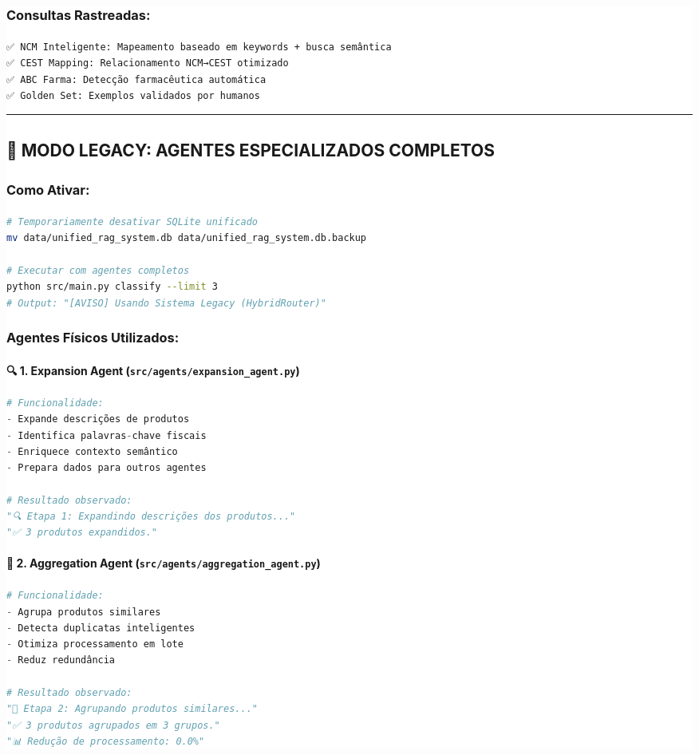 ### **Consultas Rastreadas:**
```
✅ NCM Inteligente: Mapeamento baseado em keywords + busca semântica
✅ CEST Mapping: Relacionamento NCM→CEST otimizado
✅ ABC Farma: Detecção farmacêutica automática
✅ Golden Set: Exemplos validados por humanos
```

---

## 🧠 **MODO LEGACY: AGENTES ESPECIALIZADOS COMPLETOS**

### **Como Ativar:**
```bash
# Temporariamente desativar SQLite unificado
mv data/unified_rag_system.db data/unified_rag_system.db.backup

# Executar com agentes completos
python src/main.py classify --limit 3
# Output: "[AVISO] Usando Sistema Legacy (HybridRouter)"
```

### **Agentes Físicos Utilizados:**

#### **🔍 1. Expansion Agent** (`src/agents/expansion_agent.py`)
```python
# Funcionalidade:
- Expande descrições de produtos
- Identifica palavras-chave fiscais
- Enriquece contexto semântico
- Prepara dados para outros agentes

# Resultado observado:
"🔍 Etapa 1: Expandindo descrições dos produtos..."
"✅ 3 produtos expandidos."
```

#### **🎲 2. Aggregation Agent** (`src/agents/aggregation_agent.py`)
```python
# Funcionalidade:
- Agrupa produtos similares
- Detecta duplicatas inteligentes
- Otimiza processamento em lote
- Reduz redundância

# Resultado observado:
"🎲 Etapa 2: Agrupando produtos similares..."
"✅ 3 produtos agrupados em 3 grupos."
"📊 Redução de processamento: 0.0%"
```
